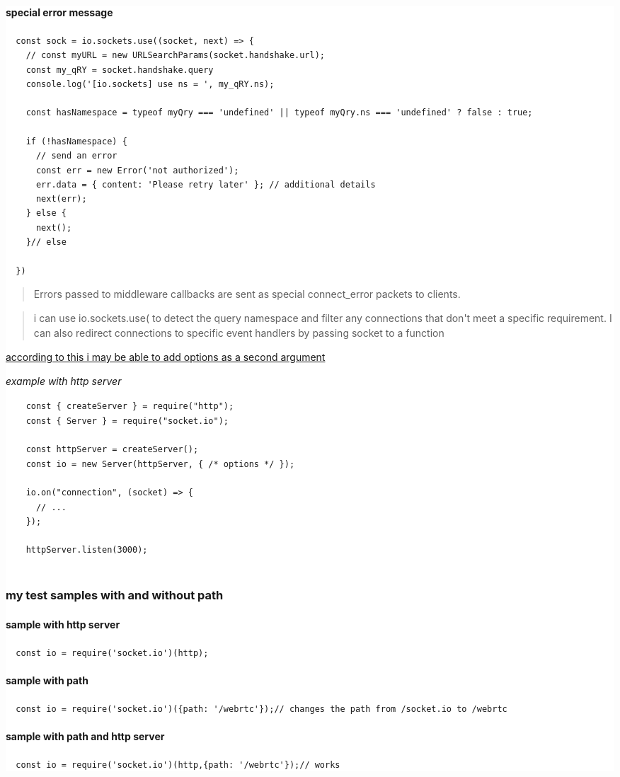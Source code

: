 #### special error message

```
  const sock = io.sockets.use((socket, next) => {
    // const myURL = new URLSearchParams(socket.handshake.url);
    const my_qRY = socket.handshake.query
    console.log('[io.sockets] use ns = ', my_qRY.ns);

    const hasNamespace = typeof myQry === 'undefined' || typeof myQry.ns === 'undefined' ? false : true;

    if (!hasNamespace) {
      // send an error
      const err = new Error('not authorized');
      err.data = { content: 'Please retry later' }; // additional details
      next(err);
    } else {
      next();
    }// else

  })
```
> Errors passed to middleware callbacks are sent as special connect_error packets to clients.   


> i can use io.sockets.use( to detect the query namespace and filter any connections that don't meet
> a specific requirement. 
> I can also redirect connections to specific event handlers by passing socket to a function


[according to this i may be able to add options as a second argument](https://socket.io/docs/v4/server-initialization/)

*example with http server*

```
    const { createServer } = require("http");
    const { Server } = require("socket.io");

    const httpServer = createServer();
    const io = new Server(httpServer, { /* options */ });

    io.on("connection", (socket) => {
      // ...
    });

    httpServer.listen(3000);
  
```
### my test samples with and without path

#### sample with http server
```
  const io = require('socket.io')(http);
```

#### sample with path   

```
  const io = require('socket.io')({path: '/webrtc'});// changes the path from /socket.io to /webrtc
```

#### sample with path and http server   

```
  const io = require('socket.io')(http,{path: '/webrtc'});// works
```